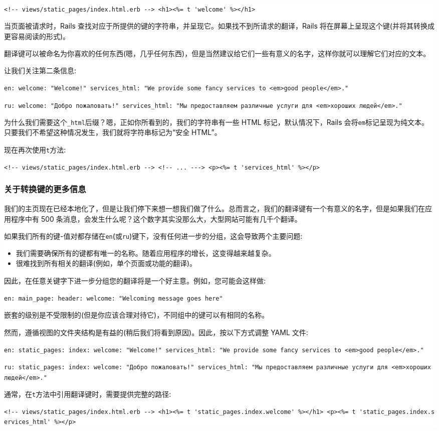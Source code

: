```
<!-- views/static_pages/index.html.erb --> <h1><%= t 'welcome' %></h1>
```

当页面被请求时，Rails 查找对应于所提供的键的字符串，并呈现它。如果找不到所请求的翻译，Rails 将在屏幕上呈现这个键(并将其转换成更容易阅读的形式)。

翻译键可以被命名为你喜欢的任何东西(嗯，几乎任何东西)，但是当然建议给它们一些有意义的名字，这样你就可以理解它们对应的文本。

让我们关注第二条信息:

```
en: welcome: "Welcome!" services_html: "We provide some fancy services to <em>good people</em>."
```

```
ru: welcome: "Добро пожаловать!" services_html: "Мы предоставляем различные услуги для <em>хороших людей</em>."
```

为什么我们需要这个`_html`后缀？嗯，正如你所看到的，我们的字符串有一些 HTML 标记，默认情况下，Rails 会将`em`标记呈现为纯文本。只要我们不希望这种情况发生，我们就将字符串标记为“安全 HTML”。

现在再次使用`t`方法:

```
<!-- views/static_pages/index.html.erb --> <!-- ... ---> <p><%= t 'services_html' %></p>
```

### 关于转换键的更多信息

我们的主页现在已经本地化了，但是让我们停下来想一想我们做了什么。总而言之，我们的翻译键有一个有意义的名字，但是如果我们在应用程序中有 500 条消息，会发生什么呢？这个数字其实没那么大，大型网站可能有几千个翻译。

如果我们所有的键-值对都存储在`en`(或`ru`)键下，没有任何进一步的分组，这会导致两个主要问题:

*   我们需要确保所有的键都有唯一的名称。随着应用程序的增长，这变得越来越复杂。
*   很难找到所有相关的翻译(例如，单个页面或功能的翻译)。

因此，在任意关键字下进一步分组您的翻译将是一个好主意。例如，您可能会这样做:

```
en: main_page: header: welcome: "Welcoming message goes here"
```

嵌套的级别是不受限制的(但是你应该合理对待它)，不同组中的键可以有相同的名称。

然而，遵循视图的文件夹结构是有益的(稍后我们将看到原因)。因此，按以下方式调整 YAML 文件:

```
en: static_pages: index: welcome: "Welcome!" services_html: "We provide some fancy services to <em>good people</em>."
```

```
ru: static_pages: index: welcome: "Добро пожаловать!" services_html: "Мы предоставляем различные услуги для <em>хороших людей</em>."
```

通常，在`t`方法中引用翻译键时，需要提供完整的路径:

```
<!-- views/static_pages/index.html.erb --> <h1><%= t 'static_pages.index.welcome' %></h1> <p><%= t 'static_pages.index.services_html' %></p>
```
